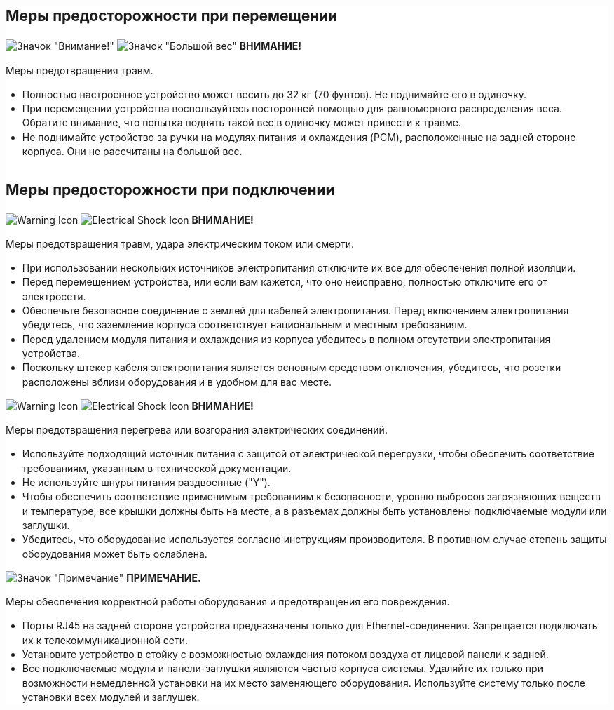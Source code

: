 
## <a name="handling-precautions"></a>Меры предосторожности при перемещении
![Значок "Внимание!"](./media/storsimple-safety/IC740879.png) ![Значок "Большой вес"](./media/storsimple-safety/IC740883.png) **ВНИМАНИЕ!** 

Меры предотвращения травм.

* Полностью настроенное устройство может весить до 32 кг (70 фунтов). Не поднимайте его в одиночку.
* При перемещении устройства воспользуйтесь посторонней помощью для равномерного распределения веса. Обратите внимание, что попытка поднять такой вес в одиночку может привести к травме.
* Не поднимайте устройство за ручки на модулях питания и охлаждения (PCM), расположенные на задней стороне корпуса. Они не рассчитаны на большой вес.

## <a name="connection-precautions"></a>Меры предосторожности при подключении
![Warning Icon](./media/storsimple-safety/IC740879.png) ![Electrical Shock Icon](./media/storsimple-safety/IC740882.png) **ВНИМАНИЕ!**

Меры предотвращения травм, удара электрическим током или смерти.

* При использовании нескольких источников электропитания отключите их все для обеспечения полной изоляции.
* Перед перемещением устройства, или если вам кажется, что оно неисправно, полностью отключите его от электросети.
* Обеспечьте безопасное соединение с землей для кабелей электропитания. Перед включением электропитания убедитесь, что заземление корпуса соответствует национальным и местным требованиям.
* Перед удалением модуля питания и охлаждения из корпуса убедитесь в полном отсутствии электропитания устройства.
* Поскольку штекер кабеля электропитания является основным средством отключения, убедитесь, что розетки расположены вблизи оборудования и в удобном для вас месте.

![Warning Icon](./media/storsimple-safety/IC740879.png) ![Electrical Shock Icon](./media/storsimple-safety/IC740882.png) **ВНИМАНИЕ!**

Меры предотвращения перегрева или возгорания электрических соединений.

* Используйте подходящий источник питания с защитой от электрической перегрузки, чтобы обеспечить соответствие требованиям, указанным в технической документации.
* Не используйте шнуры питания раздвоенные ("Y").
* Чтобы обеспечить соответствие применимым требованиям к безопасности, уровню выбросов загрязняющих веществ и температуре, все крышки должны быть на месте, а в разъемах должны быть установлены подключаемые модули или заглушки.
* Убедитесь, что оборудование используется согласно инструкциям производителя. В противном случае степень защиты оборудования может быть ослаблена.

![Значок "Примечание"](./media/storsimple-safety/IC740881.png) **ПРИМЕЧАНИЕ.**

Меры обеспечения корректной работы оборудования и предотвращения его повреждения.

* Порты RJ45 на задней стороне устройства предназначены только для Ethernet-соединения. Запрещается подключать их к телекоммуникационной сети.
* Установите устройство в стойку с возможностью охлаждения потоком воздуха от лицевой панели к задней.
* Все подключаемые модули и панели-заглушки являются частью корпуса системы. Удаляйте их только при возможности немедленной установки на их место заменяющего оборудования. Используйте систему только после установки всех модулей и заглушек.
